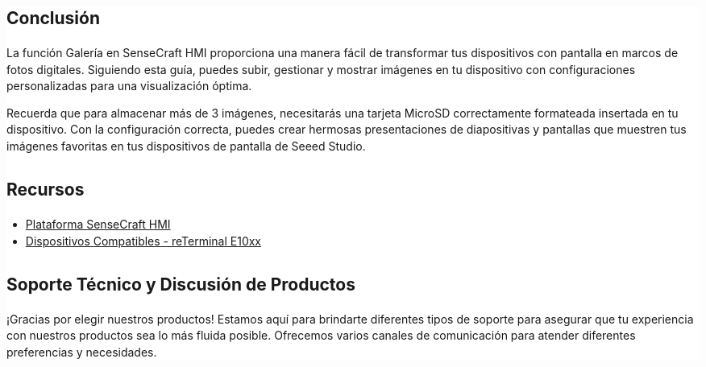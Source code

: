 ## Conclusión

La función Galería en SenseCraft HMI proporciona una manera fácil de transformar tus dispositivos con pantalla en marcos de fotos digitales. Siguiendo esta guía, puedes subir, gestionar y mostrar imágenes en tu dispositivo con configuraciones personalizadas para una visualización óptima.

Recuerda que para almacenar más de 3 imágenes, necesitarás una tarjeta MicroSD correctamente formateada insertada en tu dispositivo. Con la configuración correcta, puedes crear hermosas presentaciones de diapositivas y pantallas que muestren tus imágenes favoritas en tus dispositivos de pantalla de Seeed Studio.

## Recursos

- [Plataforma SenseCraft HMI](https://sensecraft.seeed.cc/hmi)
- [Dispositivos Compatibles - reTerminal E10xx](https://wiki.seeedstudio.com/es/reterminal_e10xx_main_page/)

## Soporte Técnico y Discusión de Productos

¡Gracias por elegir nuestros productos! Estamos aquí para brindarte diferentes tipos de soporte para asegurar que tu experiencia con nuestros productos sea lo más fluida posible. Ofrecemos varios canales de comunicación para atender diferentes preferencias y necesidades.

<div class="table-center">
  <div class="button_tech_support_container">
  <a href="https://forum.seeedstudio.com/" class="button_forum"></a>
  <a href="https://www.seeedstudio.com/contacts" class="button_email"></a>
  </div>

  <div class="button_tech_support_container">
  <a href="https://discord.gg/eWkprNDMU7" class="button_discord"></a>
  <a href="https://github.com/Seeed-Studio/wiki-documents/discussions/69" class="button_discussion"></a>
  </div>
</div>
